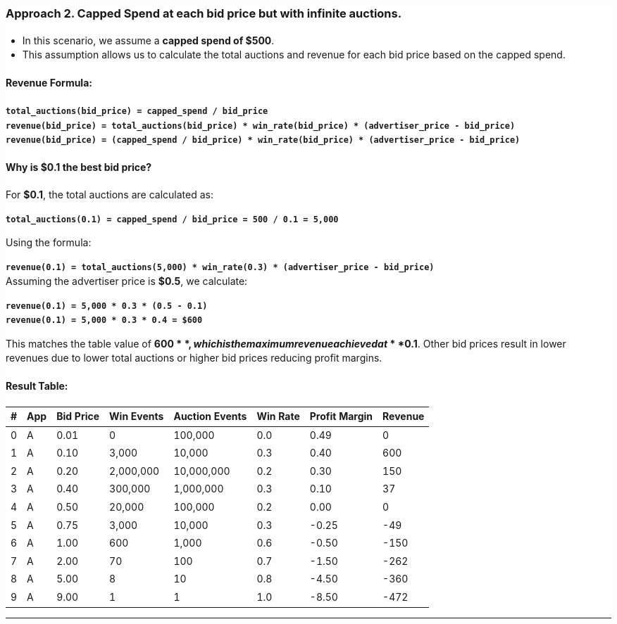 
### Approach 2. Capped Spend at each bid price but with infinite auctions.

- In this scenario, we assume a **capped spend of $500**.  
- This assumption allows us to calculate the total auctions and revenue for each bid price based on the capped spend.

#### Revenue Formula:

**`total_auctions(bid_price) = capped_spend / bid_price`**  
**`revenue(bid_price) = total_auctions(bid_price) * win_rate(bid_price) * (advertiser_price - bid_price)`**  
**`revenue(bid_price) = (capped_spend / bid_price) * win_rate(bid_price) * (advertiser_price - bid_price)`**

#### Why is $0.1 the best bid price?

For **$0.1**, the total auctions are calculated as:

**`total_auctions(0.1) = capped_spend / bid_price = 500 / 0.1 = 5,000`**

Using the formula:

**`revenue(0.1) = total_auctions(5,000) * win_rate(0.3) * (advertiser_price - bid_price)`**  
Assuming the advertiser price is **$0.5**, we calculate:

**`revenue(0.1) = 5,000 * 0.3 * (0.5 - 0.1)`**  
**`revenue(0.1) = 5,000 * 0.3 * 0.4 = $600`**

This matches the table value of **$600**, which is the maximum revenue achieved at **$0.1**. Other bid prices result in lower revenues due to lower total auctions or higher bid prices reducing profit margins.

#### Result Table:

| #   | App | Bid Price | Win Events | Auction Events | Win Rate | Profit Margin | Revenue |
|-----|-----|-----------|------------|----------------|----------|---------------|---------|
| 0   | A   | 0.01      | 0          | 100,000        | 0.0      | 0.49          | 0       |
| 1   | A   | 0.10      | 3,000      | 10,000         | 0.3      | 0.40          | 600     |
| 2   | A   | 0.20      | 2,000,000  | 10,000,000     | 0.2      | 0.30          | 150     |
| 3   | A   | 0.40      | 300,000    | 1,000,000      | 0.3      | 0.10          | 37      |
| 4   | A   | 0.50      | 20,000     | 100,000        | 0.2      | 0.00          | 0       |
| 5   | A   | 0.75      | 3,000      | 10,000         | 0.3      | -0.25         | -49     |
| 6   | A   | 1.00      | 600        | 1,000          | 0.6      | -0.50         | -150    |
| 7   | A   | 2.00      | 70         | 100            | 0.7      | -1.50         | -262    |
| 8   | A   | 5.00      | 8          | 10             | 0.8      | -4.50         | -360    |
| 9   | A   | 9.00      | 1          | 1              | 1.0      | -8.50         | -472    |

---